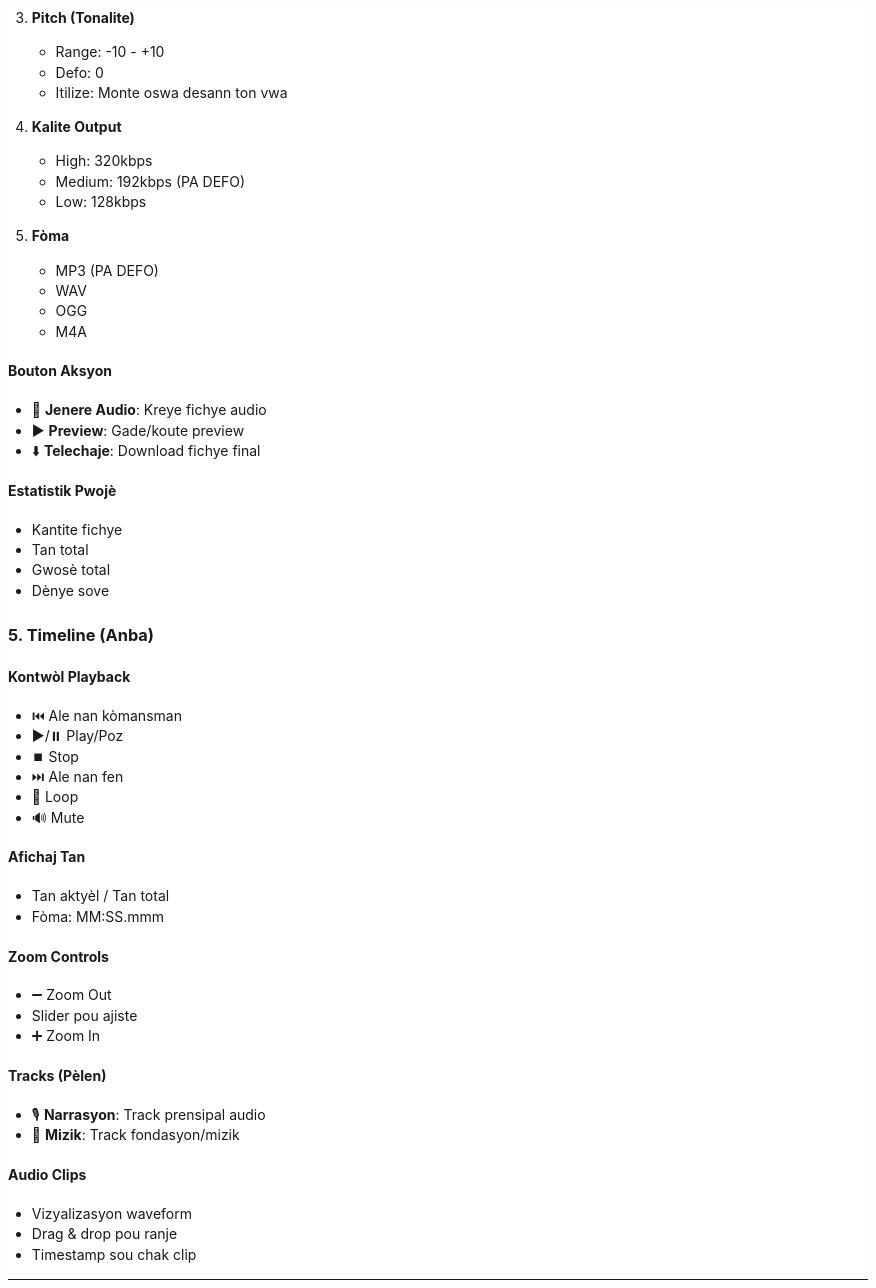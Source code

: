 3. **Pitch (Tonalite)**
   - Range: -10 - +10
   - Defo: 0
   - Itilize: Monte oswa desann ton vwa

4. **Kalite Output**
   - High: 320kbps
   - Medium: 192kbps (PA DEFO)
   - Low: 128kbps

5. **Fòma**
   - MP3 (PA DEFO)
   - WAV
   - OGG
   - M4A

#### Bouton Aksyon
- 🎵 **Jenere Audio**: Kreye fichye audio
- ▶️ **Preview**: Gade/koute preview
- ⬇️ **Telechaje**: Download fichye final

#### Estatistik Pwojè
- Kantite fichye
- Tan total
- Gwosè total
- Dènye sove

### 5. Timeline (Anba)

#### Kontwòl Playback
- ⏮️ Ale nan kòmansman
- ▶️/⏸️ Play/Poz
- ⏹️ Stop
- ⏭️ Ale nan fen
- 🔁 Loop
- 🔊 Mute

#### Afichaj Tan
- Tan aktyèl / Tan total
- Fòma: MM:SS.mmm

#### Zoom Controls
- ➖ Zoom Out
- Slider pou ajiste
- ➕ Zoom In

#### Tracks (Pèlen)
- 🎙️ **Narrasyon**: Track prensipal audio
- 🎵 **Mizik**: Track fondasyon/mizik

#### Audio Clips
- Vizyalizasyon waveform
- Drag & drop pou ranje
- Timestamp sou chak clip

---